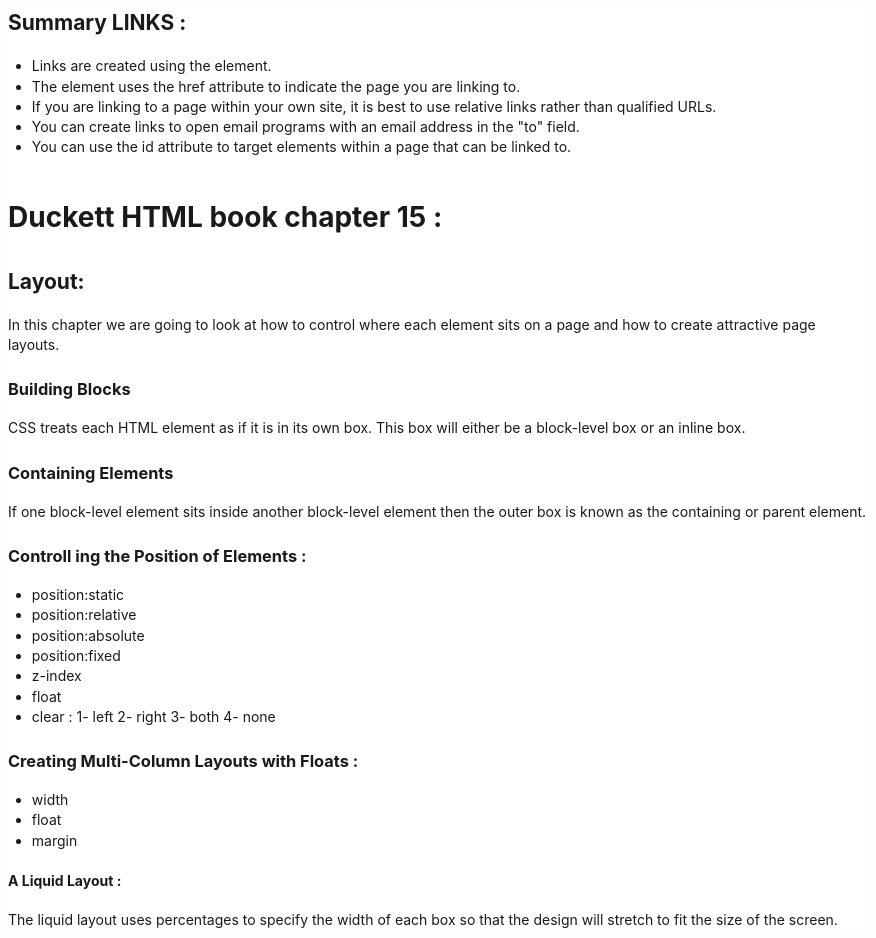 ## Summary LINKS :
- Links are created using the <a> element.
- The <a> element uses the href attribute to indicate the page you are linking to.
- If you are linking to a page within your own site, it is best to use relative links rather than qualified URLs.
- You can create links to open email programs with an email address in the "to" field.
- You can use the id attribute to target elements within a page that can be linked to.


# Duckett HTML book chapter 15 :
## Layout:
In this chapter we are going to look at how to control where each element sits
on a page and how to create attractive page layouts.

### Building Blocks
CSS treats each HTML element as if it is in its
own box. This box will either be a block-level
box or an inline box.

### Containing Elements
If one block-level element sits inside another
block-level element then the outer box is
known as the containing or parent element.



### Controll ing the Position of Elements :
- position:static
- position:relative
- position:absolute
- position:fixed
- z-index
- float 
- clear :
1- left
2- right
3- both
4- none


### Creating Multi-Column Layouts with Floats :
- width
- float
- margin

#### A Liquid Layout :
The liquid layout uses percentages to specify the width of each box so that the design
will stretch to fit the size of the screen.
